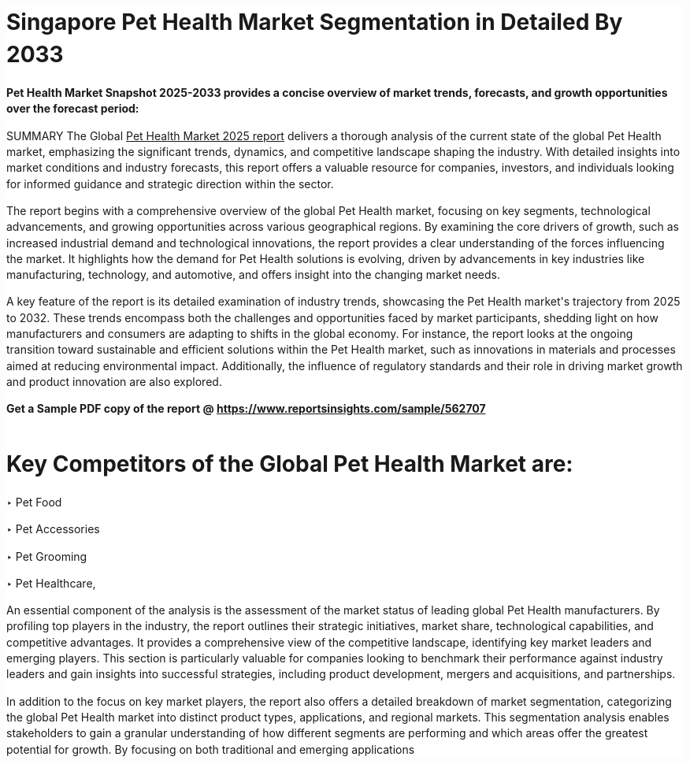 # Singapore Pet Health Market Segmentation in Detailed By 2033

<strong>Pet Health Market Snapshot 2025-2033 provides a concise overview of market trends, forecasts, and growth opportunities over the forecast period:</strong>

SUMMARY The Global <a href=https://www.reportsinsights.com/sample/562707>Pet Health Market 2025 report</a> delivers a thorough analysis of the current state of the global Pet Health market, emphasizing the significant trends, dynamics, and competitive landscape shaping the industry. With detailed insights into market conditions and industry forecasts, this report offers a valuable resource for companies, investors, and individuals looking for informed guidance and strategic direction within the sector.

The report begins with a comprehensive overview of the global Pet Health market, focusing on key segments, technological advancements, and growing opportunities across various geographical regions. By examining the core drivers of growth, such as increased industrial demand and technological innovations, the report provides a clear understanding of the forces influencing the market. It highlights how the demand for Pet Health solutions is evolving, driven by advancements in key industries like manufacturing, technology, and automotive, and offers insight into the changing market needs.

A key feature of the report is its detailed examination of industry trends, showcasing the Pet Health market's trajectory from 2025 to 2032. These trends encompass both the challenges and opportunities faced by market participants, shedding light on how manufacturers and consumers are adapting to shifts in the global economy. For instance, the report looks at the ongoing transition toward sustainable and efficient solutions within the Pet Health market, such as innovations in materials and processes aimed at reducing environmental impact. Additionally, the influence of regulatory standards and their role in driving market growth and product innovation are also explored.

<strong>Get a Sample PDF copy of the report @ <a href=https://www.reportsinsights.com/sample/562707>https://www.reportsinsights.com/sample/562707</a></strong>

# <strong>Key Competitors of the Global Pet Health Market are:</strong>

‣ Pet Food

‣ Pet Accessories

‣ Pet Grooming

‣ Pet Healthcare,

An essential component of the analysis is the assessment of the market status of leading global Pet Health manufacturers. By profiling top players in the industry, the report outlines their strategic initiatives, market share, technological capabilities, and competitive advantages. It provides a comprehensive view of the competitive landscape, identifying key market leaders and emerging players. This section is particularly valuable for companies looking to benchmark their performance against industry leaders and gain insights into successful strategies, including product development, mergers and acquisitions, and partnerships.

In addition to the focus on key market players, the report also offers a detailed breakdown of market segmentation, categorizing the global Pet Health market into distinct product types, applications, and regional markets. This segmentation analysis enables stakeholders to gain a granular understanding of how different segments are performing and which areas offer the greatest potential for growth. By focusing on both traditional and emerging applications
